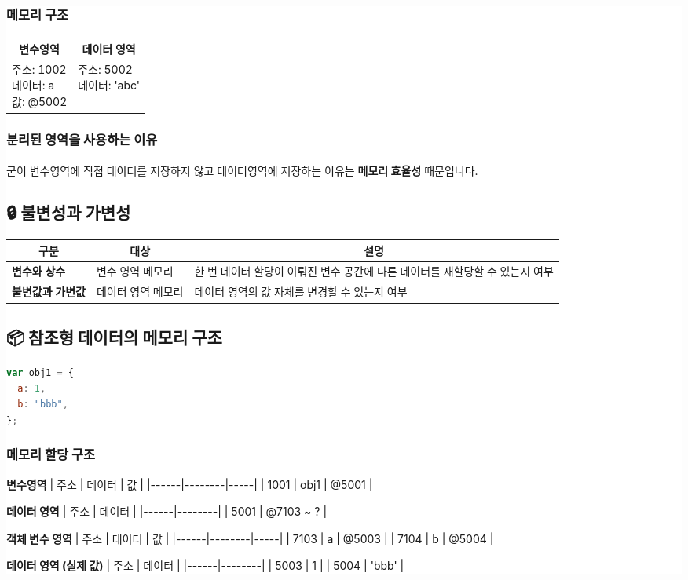 ### 메모리 구조

| 변수영역                               | 데이터 영역                  |
| -------------------------------------- | ---------------------------- |
| 주소: 1002<br/>데이터: a<br/>값: @5002 | 주소: 5002<br/>데이터: 'abc' |

### 분리된 영역을 사용하는 이유

굳이 변수영역에 직접 데이터를 저장하지 않고 데이터영역에 저장하는 이유는 **메모리 효율성** 때문입니다.

## 🔒 불변성과 가변성

| 구분                | 대상               | 설명                                                                         |
| ------------------- | ------------------ | ---------------------------------------------------------------------------- |
| **변수와 상수**     | 변수 영역 메모리   | 한 번 데이터 할당이 이뤄진 변수 공간에 다른 데이터를 재할당할 수 있는지 여부 |
| **불변값과 가변값** | 데이터 영역 메모리 | 데이터 영역의 값 자체를 변경할 수 있는지 여부                                |

## 📦 참조형 데이터의 메모리 구조

```javascript
var obj1 = {
  a: 1,
  b: "bbb",
};
```

### 메모리 할당 구조

**변수영역**
| 주소 | 데이터 | 값 |
|------|--------|-----|
| 1001 | obj1 | @5001 |

**데이터 영역**
| 주소 | 데이터 |
|------|--------|
| 5001 | @7103 ~ ? |

**객체 변수 영역**
| 주소 | 데이터 | 값 |
|------|--------|-----|
| 7103 | a | @5003 |
| 7104 | b | @5004 |

**데이터 영역 (실제 값)**
| 주소 | 데이터 |
|------|--------|
| 5003 | 1 |
| 5004 | 'bbb' |
